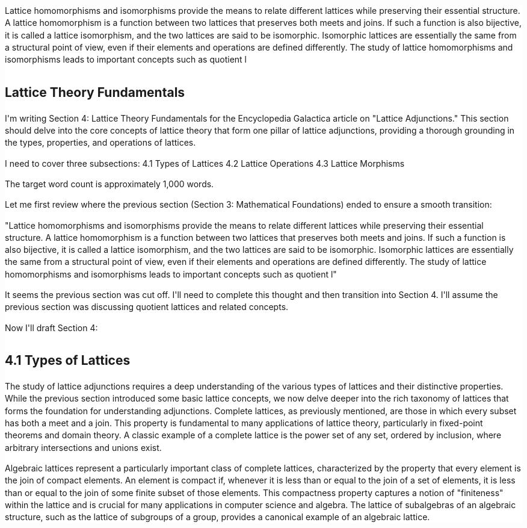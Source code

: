 Lattice homomorphisms and isomorphisms provide the means to relate different lattices while preserving their essential structure. A lattice homomorphism is a function between two lattices that preserves both meets and joins. If such a function is also bijective, it is called a lattice isomorphism, and the two lattices are said to be isomorphic. Isomorphic lattices are essentially the same from a structural point of view, even if their elements and operations are defined differently. The study of lattice homomorphisms and isomorphisms leads to important concepts such as quotient l

## Lattice Theory Fundamentals

<think>I'm writing Section 4: Lattice Theory Fundamentals for the Encyclopedia Galactica article on "Lattice Adjunctions." This section should delve into the core concepts of lattice theory that form one pillar of lattice adjunctions, providing a thorough grounding in the types, properties, and operations of lattices.

I need to cover three subsections:
4.1 Types of Lattices
4.2 Lattice Operations
4.3 Lattice Morphisms

The target word count is approximately 1,000 words.

Let me first review where the previous section (Section 3: Mathematical Foundations) ended to ensure a smooth transition:

"Lattice homomorphisms and isomorphisms provide the means to relate different lattices while preserving their essential structure. A lattice homomorphism is a function between two lattices that preserves both meets and joins. If such a function is also bijective, it is called a lattice isomorphism, and the two lattices are said to be isomorphic. Isomorphic lattices are essentially the same from a structural point of view, even if their elements and operations are defined differently. The study of lattice homomorphisms and isomorphisms leads to important concepts such as quotient l"

It seems the previous section was cut off. I'll need to complete this thought and then transition into Section 4. I'll assume the previous section was discussing quotient lattices and related concepts.

Now I'll draft Section 4:

## 4.1 Types of Lattices

The study of lattice adjunctions requires a deep understanding of the various types of lattices and their distinctive properties. While the previous section introduced some basic lattice concepts, we now delve deeper into the rich taxonomy of lattices that forms the foundation for understanding adjunctions. Complete lattices, as previously mentioned, are those in which every subset has both a meet and a join. This property is fundamental to many applications of lattice theory, particularly in fixed-point theorems and domain theory. A classic example of a complete lattice is the power set of any set, ordered by inclusion, where arbitrary intersections and unions exist.

Algebraic lattices represent a particularly important class of complete lattices, characterized by the property that every element is the join of compact elements. An element is compact if, whenever it is less than or equal to the join of a set of elements, it is less than or equal to the join of some finite subset of those elements. This compactness property captures a notion of "finiteness" within the lattice and is crucial for many applications in computer science and algebra. The lattice of subalgebras of an algebraic structure, such as the lattice of subgroups of a group, provides a canonical example of an algebraic lattice.
